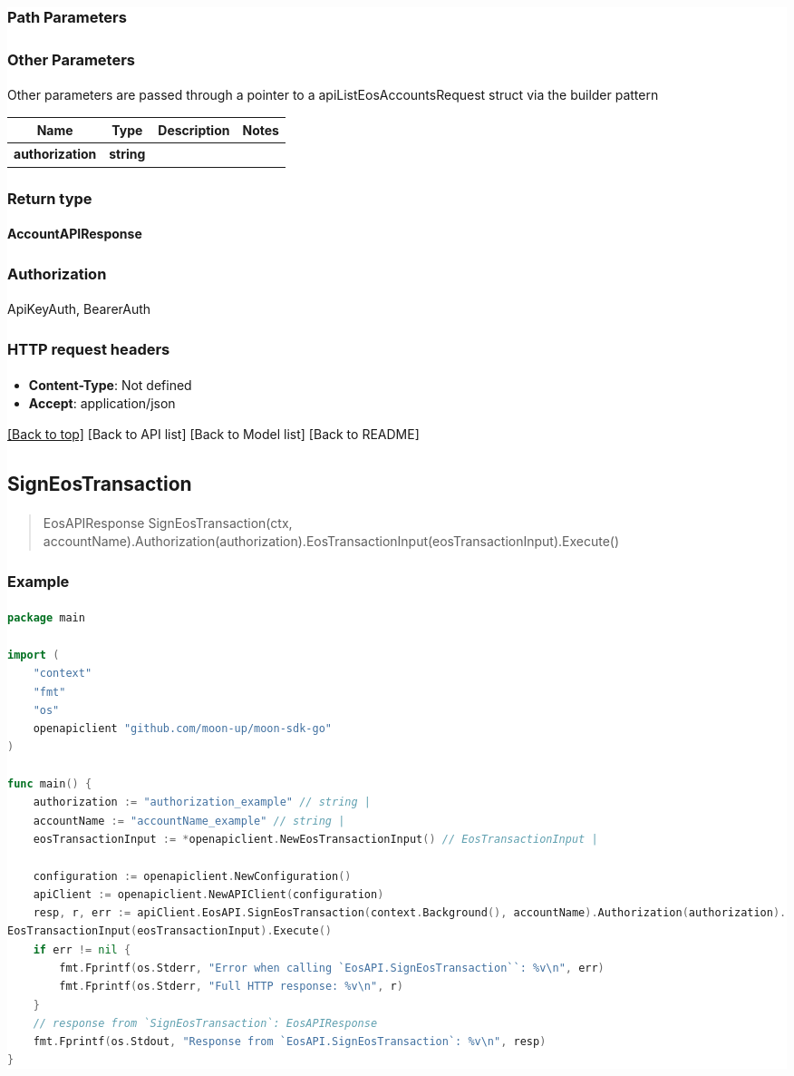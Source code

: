 ### Path Parameters

### Other Parameters

Other parameters are passed through a pointer to a apiListEosAccountsRequest struct via the builder pattern

| Name              | Type       | Description | Notes |
| ----------------- | ---------- | ----------- | ----- |
| **authorization** | **string** |             |       |

### Return type

**AccountAPIResponse**

### Authorization

ApiKeyAuth, BearerAuth

### HTTP request headers

* **Content-Type**: Not defined
* **Accept**: application/json

[\[Back to top\]](broken-reference) \[Back to API list] \[Back to Model list] \[Back to README]

## SignEosTransaction

> EosAPIResponse SignEosTransaction(ctx, accountName).Authorization(authorization).EosTransactionInput(eosTransactionInput).Execute()

### Example

```go
package main

import (
	"context"
	"fmt"
	"os"
	openapiclient "github.com/moon-up/moon-sdk-go"
)

func main() {
	authorization := "authorization_example" // string | 
	accountName := "accountName_example" // string | 
	eosTransactionInput := *openapiclient.NewEosTransactionInput() // EosTransactionInput | 

	configuration := openapiclient.NewConfiguration()
	apiClient := openapiclient.NewAPIClient(configuration)
	resp, r, err := apiClient.EosAPI.SignEosTransaction(context.Background(), accountName).Authorization(authorization).EosTransactionInput(eosTransactionInput).Execute()
	if err != nil {
		fmt.Fprintf(os.Stderr, "Error when calling `EosAPI.SignEosTransaction``: %v\n", err)
		fmt.Fprintf(os.Stderr, "Full HTTP response: %v\n", r)
	}
	// response from `SignEosTransaction`: EosAPIResponse
	fmt.Fprintf(os.Stdout, "Response from `EosAPI.SignEosTransaction`: %v\n", resp)
}
```
